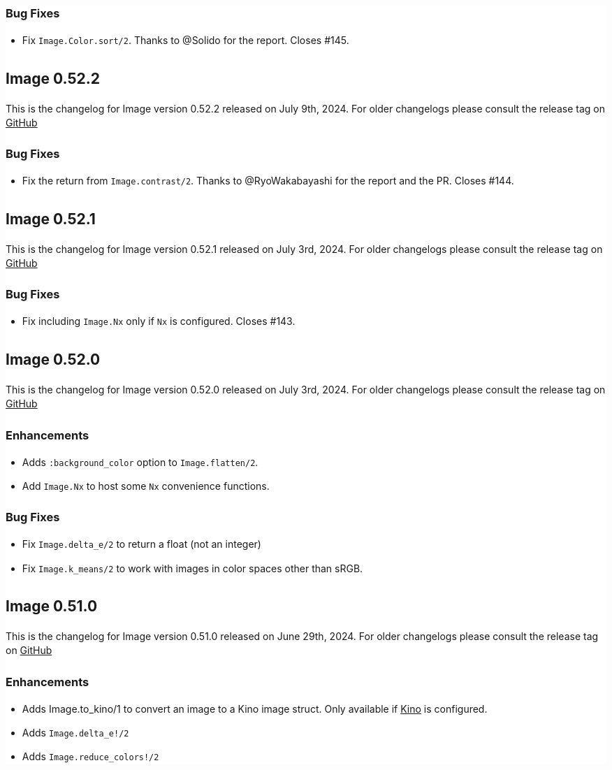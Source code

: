 ### Bug Fixes

* Fix `Image.Color.sort/2`. Thanks to @Solido for the report. Closes #145.

## Image 0.52.2

This is the changelog for Image version 0.52.2 released on July 9th, 2024.  For older changelogs please consult the release tag on [GitHub](https://github.com/elixir-image/image/tags)

### Bug Fixes

* Fix the return from `Image.contrast/2`. Thanks to @RyoWakabayashi for the report and the PR. Closes #144.

## Image 0.52.1

This is the changelog for Image version 0.52.1 released on July 3rd, 2024.  For older changelogs please consult the release tag on [GitHub](https://github.com/elixir-image/image/tags)

### Bug Fixes

* Fix including `Image.Nx` only if `Nx` is configured.  Closes #143.

## Image 0.52.0

This is the changelog for Image version 0.52.0 released on July 3rd, 2024.  For older changelogs please consult the release tag on [GitHub](https://github.com/elixir-image/image/tags)

### Enhancements

* Adds `:background_color` option to `Image.flatten/2`.

* Add `Image.Nx` to host some `Nx` convenience functions.

### Bug Fixes

* Fix `Image.delta_e/2` to return a float (not an integer)

* Fix `Image.k_means/2` to work with images in color spaces other than sRGB.

## Image 0.51.0

This is the changelog for Image version 0.51.0 released on June 29th, 2024.  For older changelogs please consult the release tag on [GitHub](https://github.com/elixir-image/image/tags)

### Enhancements

* Adds Image.to_kino/1 to convert an image to a Kino image struct. Only available if [Kino](https://hex.pm/packages/kino) is configured.

* Adds `Image.delta_e!/2`

* Adds `Image.reduce_colors!/2`
